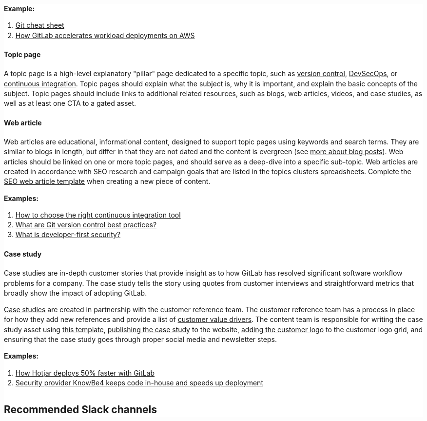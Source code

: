 **Example:**
1. [Git cheat sheet](/images/press/git-cheat-sheet.pdf)
2. [How GitLab accelerates workload deployments on AWS](https://gitlab.com/gitlab-com/marketing/inbound-marketing/growth/uploads/59d1390557bb304e7401443c4e710c0f/gitlab-aws-ci_t-campaign-infographic-01.pdf)

#### Topic page

A topic page is a high-level explanatory "pillar" page dedicated to a specific topic, such as [version control](/topics/version-control/), [DevSecOps](/topics/devsecops/), or [continuous integration](/topics/ci-cd/). Topic pages should explain what the subject is, why it is important, and explain the basic concepts of the subject. Topic pages should include links to additional related resources, such as blogs, web articles, videos, and case studies, as well as at least one CTA to a gated asset.

#### Web article

Web articles are educational, informational content, designed to support topic pages using keywords and search terms. They are similar to blogs in length, but differ in that they are not dated and the content is evergreen (see [more about blog posts](#blog-post)). Web articles should be linked on one or more topic pages, and should serve as a deep-dive into a specific sub-topic. Web articles are created in accordance with SEO research and campaign goals that are listed in the topics clusters spreadsheets. Complete the [SEO web article template](https://docs.google.com/document/d/1ON2CZ7uufl9gtqh-P67AxU5Y42ctQ3mRtPsgJRlep7Y/edit?usp=sharing) when creating a new piece of content.

**Examples:**
1. [How to choose the right continuous integration tool](/topics/ci-cd/choose-continuous-integration-tool/)
2. [What are Git version control best practices?](/topics/version-control/version-control-best-practices/)
3. [What is developer-first security?](/topics/devsecops/what-is-developer-first-security/)

#### Case study

Case studies are in-depth customer stories that provide insight as to how GitLab has resolved significant software workflow problems for a company. The case study tells the story using quotes from customer interviews and straightforward metrics that broadly show the impact of adopting GitLab.

[Case studies](/customers/) are created in partnership with the customer reference team. The customer reference team has a process in place for how they add new references and provide a list of [customer value drivers](/handbook/marketing/product-marketing/customer-reference-program/customer-insight/#command-of-message-questions). The content team is responsible for writing the case study asset using [this template](https://docs.google.com/document/d/1UbhW2AEP7BfEZJGcp7w4LS6-W-xSeGET4K4NDr7bP0E/edit?usp=sharing), [publishing the case study](/handbook/marketing/product-marketing/customer-reference-program/customer-insight/#publishing-to-the-website) to the website, [adding the customer logo](/handbook/marketing/product-marketing/customer-reference-program/customer-insight/#adding-customer-logo-and-case-study-to-customers-grid) to the customer logo grid, and ensuring that the case study goes through proper social media and newsletter steps.

**Examples:**
1. [How Hotjar deploys 50% faster with GitLab](/customers/hotjar/)
2. [Security provider KnowBe4 keeps code in-house and speeds up deployment](/customers/knowbe4/)

## Recommended Slack channels
